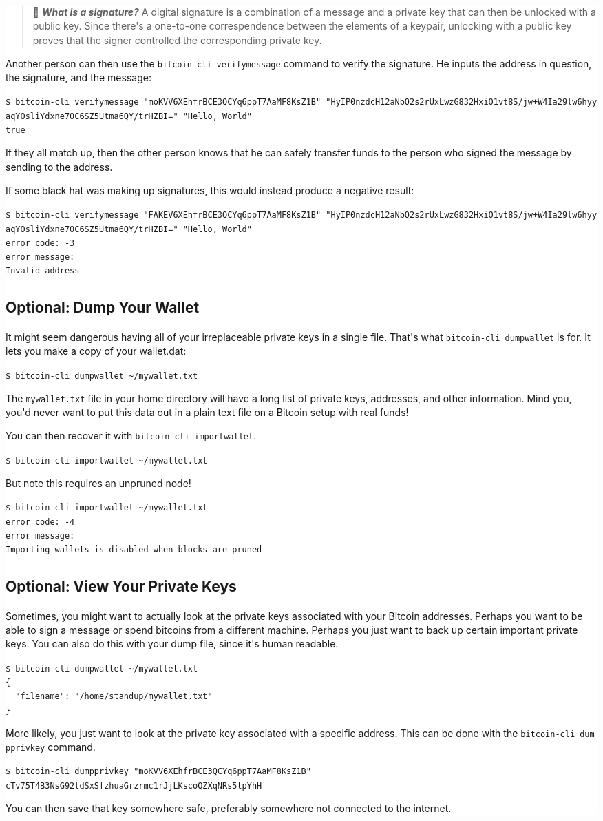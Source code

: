 > :book: ***What is a signature?*** A digital signature is a combination of a message and a private key that can then be unlocked with a public key. Since there's a one-to-one correspendence between the elements of a keypair, unlocking with a public key proves that the signer controlled the corresponding private key.

Another person can then use the `bitcoin-cli verifymessage` command to verify the signature. He inputs the address in question, the signature, and the message:
```
$ bitcoin-cli verifymessage "moKVV6XEhfrBCE3QCYq6ppT7AaMF8KsZ1B" "HyIP0nzdcH12aNbQ2s2rUxLwzG832HxiO1vt8S/jw+W4Ia29lw6hyyaqYOsliYdxne70C6SZ5Utma6QY/trHZBI=" "Hello, World"
true
```
If they all match up, then the other person knows that he can safely transfer funds to the person who signed the message by sending to the address.

If some black hat was making up signatures, this would instead produce a negative result:
```
$ bitcoin-cli verifymessage "FAKEV6XEhfrBCE3QCYq6ppT7AaMF8KsZ1B" "HyIP0nzdcH12aNbQ2s2rUxLwzG832HxiO1vt8S/jw+W4Ia29lw6hyyaqYOsliYdxne70C6SZ5Utma6QY/trHZBI=" "Hello, World"
error code: -3
error message:
Invalid address
```

## Optional: Dump Your Wallet

It might seem dangerous having all of your irreplaceable private keys in a single file. That's what `bitcoin-cli dumpwallet` is for. It lets you make a copy of your wallet.dat:
```
$ bitcoin-cli dumpwallet ~/mywallet.txt
```
The `mywallet.txt` file in your home directory will have a long list of private keys, addresses, and other information. Mind you, you'd never want to put this data out in a plain text file on a Bitcoin setup with real funds!

You can then recover it with `bitcoin-cli importwallet`.
```
$ bitcoin-cli importwallet ~/mywallet.txt
```
But note this requires an unpruned node!
```
$ bitcoin-cli importwallet ~/mywallet.txt
error code: -4
error message:
Importing wallets is disabled when blocks are pruned
```

## Optional: View Your Private Keys

Sometimes, you might want to actually look at the private keys associated with your Bitcoin addresses. Perhaps you want to be able to sign a message or spend bitcoins from a different machine. Perhaps you just want to back up certain important private keys. You can also do this with your dump file, since it's human readable.
```
$ bitcoin-cli dumpwallet ~/mywallet.txt
{
  "filename": "/home/standup/mywallet.txt"
}
```
More likely, you just want to look at the private key associated with a specific address. This can be done with the `bitcoin-cli dumpprivkey` command.
```
$ bitcoin-cli dumpprivkey "moKVV6XEhfrBCE3QCYq6ppT7AaMF8KsZ1B"
cTv75T4B3NsG92tdSxSfzhuaGrzrmc1rJjLKscoQZXqNRs5tpYhH
```
You can then save that key somewhere safe, preferably somewhere not connected to the internet.
